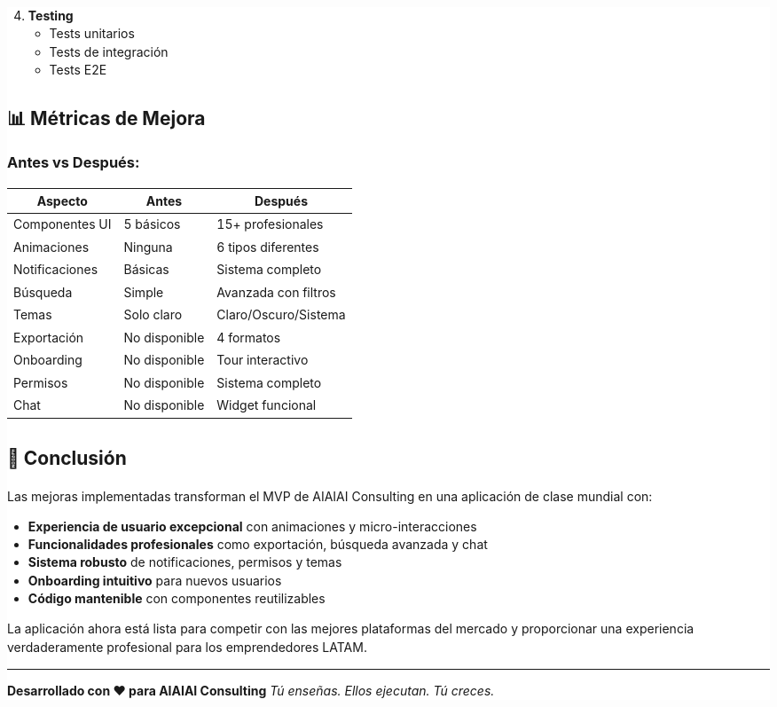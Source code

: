 4. **Testing**
   - Tests unitarios
   - Tests de integración
   - Tests E2E

## 📊 Métricas de Mejora

### Antes vs Después:

| Aspecto | Antes | Después |
|---------|-------|---------|
| Componentes UI | 5 básicos | 15+ profesionales |
| Animaciones | Ninguna | 6 tipos diferentes |
| Notificaciones | Básicas | Sistema completo |
| Búsqueda | Simple | Avanzada con filtros |
| Temas | Solo claro | Claro/Oscuro/Sistema |
| Exportación | No disponible | 4 formatos |
| Onboarding | No disponible | Tour interactivo |
| Permisos | No disponible | Sistema completo |
| Chat | No disponible | Widget funcional |

## 🎯 Conclusión

Las mejoras implementadas transforman el MVP de AIAIAI Consulting en una aplicación de clase mundial con:

- **Experiencia de usuario excepcional** con animaciones y micro-interacciones
- **Funcionalidades profesionales** como exportación, búsqueda avanzada y chat
- **Sistema robusto** de notificaciones, permisos y temas
- **Onboarding intuitivo** para nuevos usuarios
- **Código mantenible** con componentes reutilizables

La aplicación ahora está lista para competir con las mejores plataformas del mercado y proporcionar una experiencia verdaderamente profesional para los emprendedores LATAM.

---

**Desarrollado con ❤️ para AIAIAI Consulting**
*Tú enseñas. Ellos ejecutan. Tú creces.*
